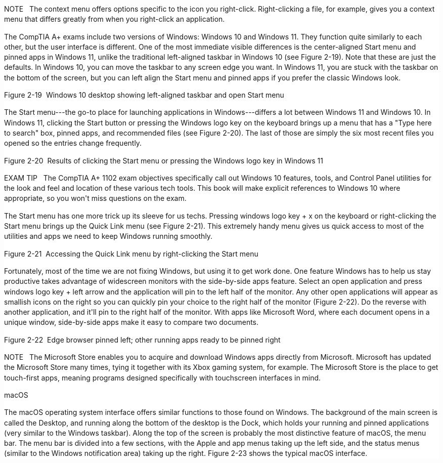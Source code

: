 NOTE   The context menu offers options specific to the icon you right-click. Right-clicking a file, for example, gives you a context menu that differs greatly from when you right-click an application.

The CompTIA A+ exams include two versions of Windows: Windows 10 and Windows 11. They function quite similarly to each other, but the user interface is different. One of the most immediate visible differences is the center-aligned Start menu and pinned apps in Windows 11, unlike the traditional left-aligned taskbar in Windows 10 (see Figure 2-19). Note that these are just the defaults. In Windows 10, you can move the taskbar to any screen edge you want. In Windows 11, you are stuck with the taskbar on the bottom of the screen, but you can left align the Start menu and pinned apps if you prefer the classic Windows look.

Figure 2-19  Windows 10 desktop showing left-aligned taskbar and open Start menu

The Start menu---the go-to place for launching applications in Windows---differs a lot between Windows 11 and Windows 10. In Windows 11, clicking the Start button or pressing the Windows logo key on the keyboard brings up a menu that has a "Type here to search" box, pinned apps, and recommended files (see Figure 2-20). The last of those are simply the six most recent files you opened so the entries change frequently.

Figure 2-20  Results of clicking the Start menu or pressing the Windows logo key in Windows 11

EXAM TIP   The CompTIA A+ 1102 exam objectives specifically call out Windows 10 features, tools, and Control Panel utilities for the look and feel and location of these various tech tools. This book will make explicit references to Windows 10 where appropriate, so you won't miss questions on the exam.

The Start menu has one more trick up its sleeve for us techs. Pressing windows logo key + x on the keyboard or right-clicking the Start menu brings up the Quick Link menu (see Figure 2-21). This extremely handy menu gives us quick access to most of the utilities and apps we need to keep Windows running smoothly.

Figure 2-21  Accessing the Quick Link menu by right-clicking the Start menu

Fortunately, most of the time we are not fixing Windows, but using it to get work done. One feature Windows has to help us stay productive takes advantage of widescreen monitors with the side-by-side apps feature. Select an open application and press windows logo key + left arrow and the application will pin to the left half of the monitor. Any other open applications will appear as smallish icons on the right so you can quickly pin your choice to the right half of the monitor (Figure 2-22). Do the reverse with another application, and it'll pin to the right half of the monitor. With apps like Microsoft Word, where each document opens in a unique window, side-by-side apps make it easy to compare two documents.

Figure 2-22  Edge browser pinned left; other running apps ready to be pinned right

NOTE   The Microsoft Store enables you to acquire and download Windows apps directly from Microsoft. Microsoft has updated the Microsoft Store many times, tying it together with its Xbox gaming system, for example. The Microsoft Store is the place to get touch-first apps, meaning programs designed specifically with touchscreen interfaces in mind.

macOS

The macOS operating system interface offers similar functions to those found on Windows. The background of the main screen is called the Desktop, and running along the bottom of the desktop is the Dock, which holds your running and pinned applications (very similar to the Windows taskbar). Along the top of the screen is probably the most distinctive feature of macOS, the menu bar. The menu bar is divided into a few sections, with the Apple and app menus taking up the left side, and the status menus (similar to the Windows notification area) taking up the right. Figure 2-23 shows the typical macOS interface.

